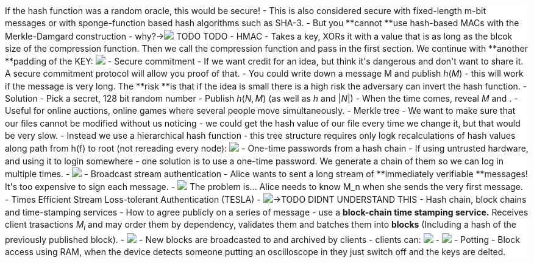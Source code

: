 If the hash function was a random oracle, this would be secure!
        - This is also considered secure with fixed-length m-bit messages or with sponge-function based hash algorithms such as SHA-3.
        - But you **cannot **use hash-based MACs with the Merkle-Damgard construction - why?→![](local:///home/mali/remnote/remnote-614c8a3b6997e6001643dfce/files/6DWHv6BdNOuGqFdqFkt2UNIxaRoKx57_TW1ZiEBKTptH5bRdydH0UH4oksY69GQ3wqpk2JBb8m9F2p7kK7vDsudJE-IjJwCLAKmaPCanCYt6ZEYT9nmYdO7vSdHZZjUA.png) 
TODO TODO
    - HMAC 
        - Takes a key, XORs it with a value that is as long as the blcok size of the compression function. Then we call the compression function and pass in the first section. We continue with **another **padding of the KEY:
![](local:///home/mali/remnote/remnote-614c8a3b6997e6001643dfce/files/b0YW4Kb9nl-usRwmdfganPO1r6u5XCMV34Jq9BhXCJtqRow1yClgAR5UsG3wsdaZq7lifDLfX3vr30P5DLcZPGaBP2oIKCebrMHSsjX4BRDtZUu9fFbLB6ZYQRI7brAC.png) 
    - Secure commitment
        - If we want credit for an idea, but think it's dangerous and don't want to share it. A secure commitment protocol will allow you proof of that.
        - You could write down a message M and publish $h(M)$ - this will work if the message is very long. The **risk **is that if the idea is small there is a high risk the adversary can invert the hash function. 
        - Solution
            - Pick a secret, 128 bit random number
            - Publish $h(N,M)$ (as well as $h$ and $|N|$) 
            - When the time comes, reveal $M$ and . 
        - Useful for online auctions, online games where several people move simultaneously.
    - Merkle tree
        - We want to make sure that our files cannot be modified without us noticing - we could get the hash value of our file every time we change it, but that would be very slow.
        - Instead we use a hierarchical hash function - this tree structure requires only logk recalculations of hash values along path from h(f) to root (not rereading every node):
![](local:///home/mali/remnote/remnote-614c8a3b6997e6001643dfce/files/JAA7o6xaGKFCjBeH38vgZtHZcTsol_vkMTSKf01qWjGpqDj9QgZltHQn5qB3S1qqTomJTI24EpUNmny2s83wgBxuIVZqykZZdqG0xmsiRNf3gsivLPw2IfgtLYhCPU_9.png)
    - One-time passwords from a hash chain
        - If using untrusted hardware, and using it to login somewhere - one solution is to use a one-time password. We generate a chain of them so we can log in multiple times.
        - ![](local:///home/mali/remnote/remnote-614c8a3b6997e6001643dfce/files/9v923_5ZOA1NUg69TRMls2dyQVuKfrNM1gt-clydUOTgWcx_h_zA0rkUwp7Idd8A243qMsabQLjOVWZSrBbovwJWo5l6IcksD4kdPdcWebt9rYiLqyYlVR_TQu6A-3Ar.png) 
    - Broadcast stream authentication
        - Alice wants to sent a long stream of **immediately verifiable **messages! It's too expensive to sign each message. 
        - ![](local:///home/mali/remnote/remnote-614c8a3b6997e6001643dfce/files/IYyiiaX2hdqWXkW610cl15iHO6Czxey1kHI4AXXHiQTRGbFzMD1R13c8r37T-N3-4zqJdbrYdK1N5kOYJ9P5JbH5uNvF9Uu6sXhTkgHu0nG42ZT2yh_nHGo5My2JnQqX.png) 
The problem is... Alice needs to know M_n when she sends the very first message.
    - Times Efficient Stream Loss-tolerant Authentication (TESLA)
        - ![](local:///home/mali/remnote/remnote-614c8a3b6997e6001643dfce/files/FspnOLQ0QHYA7nnFmfF2Sp-IYT7p4vWIHXZiW1aOjmeKt87amtexq3FLNLzTXwk3qbbZ0i_Pd33Q4RWHDFn6WIKfvBjjJe39J1cbx_p6Hfy6ZxtV1MEH-6Dlfq4m3IOP.png)→TODO DIDNT UNDERSTAND THIS
    - Hash chain, block chains and time-stamping services
        - How to agree publicly on a series of message - use a **block-chain time stamping service.** Receives client trasactions $M_i$ and may order them by dependency, validates them and batches them into **blocks** (Including a hash of the previously published block).
        - ![](local:///home/mali/remnote/remnote-614c8a3b6997e6001643dfce/files/h91HmLD10Fk3JXQMhD_OwXdN-xdRntFJ0a9VKpd-F1gqskYOu4V8aDa3LD-TAPVyu_Z2yCkt3G3G_qE1vL-Elo8BDJDvd5kliRIbG8SZzWrr8EUqOadh3Gl_6rkrH5ul.png) 
        - New blocks are broadcasted to and archived by clients - clients can:
![](local:///home/mali/remnote/remnote-614c8a3b6997e6001643dfce/files/kNLhzR8dRt76BmEd_VCaz7_EczFXCa-brsrRLSm-0MR1nandMP2JHFujpEJE7yS1U4WcXyokwcLPKoUhUVQdWPRspSBJ8wkKA84Rtwqu4bCt_PWLzAmF1UtZzPEr3MkA.png)
        - ![](local:///home/mali/remnote/remnote-614c8a3b6997e6001643dfce/files/snd_b3U5VKVLzvlpkG-rMRPws-hww-gwOzEVcDJh9oYSnRf7c6BD3x2CdOIpqZV4cEc1ugv1tzQseqmMmUxnykdzFUcZidAbLgAhnGyBbpLZzfVad8xc0I-h-3QzJXyL.png) 
    - Potting
        - Block access using RAM, when the device detects someone putting an oscilloscope in they just switch off and the keys are delted.